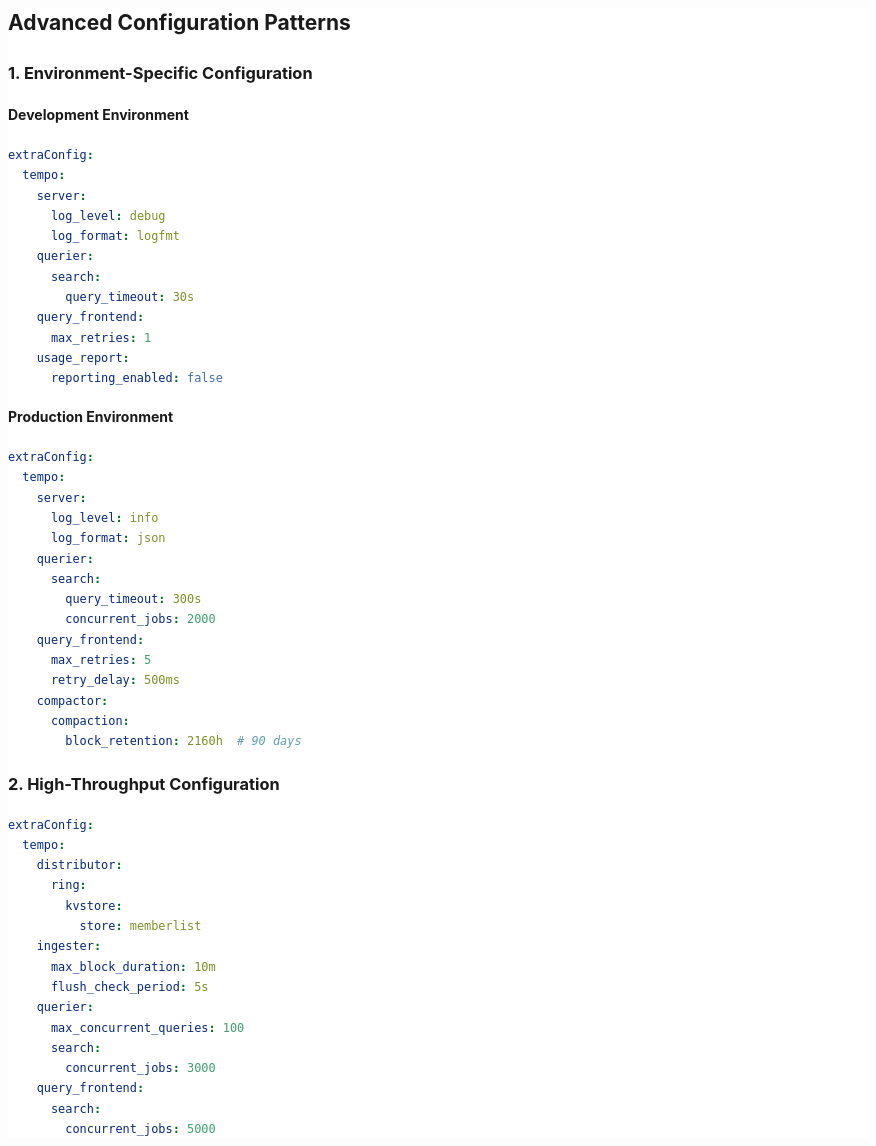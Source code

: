 ## Advanced Configuration Patterns

### 1. **Environment-Specific Configuration**

#### Development Environment
```yaml
extraConfig:
  tempo:
    server:
      log_level: debug
      log_format: logfmt
    querier:
      search:
        query_timeout: 30s
    query_frontend:
      max_retries: 1
    usage_report:
      reporting_enabled: false
```

#### Production Environment
```yaml
extraConfig:
  tempo:
    server:
      log_level: info
      log_format: json
    querier:
      search:
        query_timeout: 300s
        concurrent_jobs: 2000
    query_frontend:
      max_retries: 5
      retry_delay: 500ms
    compactor:
      compaction:
        block_retention: 2160h  # 90 days
```

### 2. **High-Throughput Configuration**

```yaml
extraConfig:
  tempo:
    distributor:
      ring:
        kvstore:
          store: memberlist
    ingester:
      max_block_duration: 10m
      flush_check_period: 5s
    querier:
      max_concurrent_queries: 100
      search:
        concurrent_jobs: 3000
    query_frontend:
      search:
        concurrent_jobs: 5000
```
